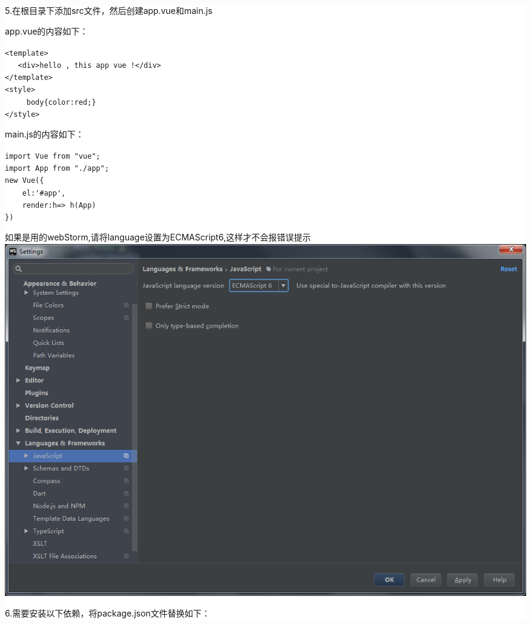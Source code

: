 5.在根目录下添加src文件，然后创建app.vue和main.js

app.vue的内容如下：

    <template>
       <div>hello , this app vue !</div>
    </template>
    <style>  
         body{color:red;}
    </style>

main.js的内容如下：

    import Vue from "vue";
    import App from "./app";
    new Vue({
        el:'#app', 
        render:h=> h(App)
    })

如果是用的webStorm,请将language设置为ECMAScript6,这样才不会报错误提示
![Paste_Image.png](/images/Vue2-+-webpack-+-express4构建单页应用一-img/3.png)

6.需要安装以下依赖，将package.json文件替换如下：
